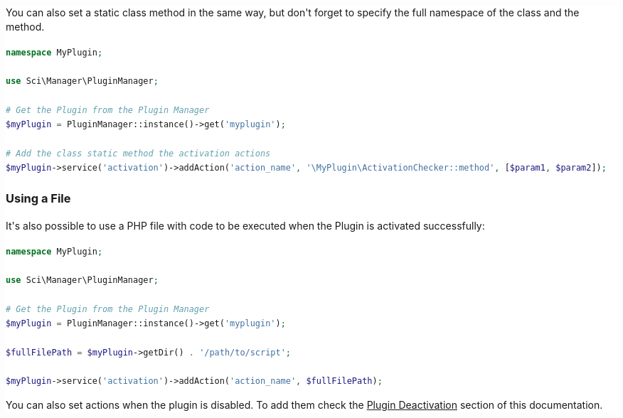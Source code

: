 
You can also set a static class method in the same way, but don't forget to specify the full namespace of the class and the method.

```php
namespace MyPlugin;

use Sci\Manager\PluginManager;

# Get the Plugin from the Plugin Manager
$myPlugin = PluginManager::instance()->get('myplugin');

# Add the class static method the activation actions
$myPlugin->service('activation')->addAction('action_name', '\MyPlugin\ActivationChecker::method', [$param1, $param2]);
```

### Using a File
It's also possible to use a PHP file with code to be executed when the Plugin is activated successfully:

```php
namespace MyPlugin;

use Sci\Manager\PluginManager;

# Get the Plugin from the Plugin Manager
$myPlugin = PluginManager::instance()->get('myplugin');

$fullFilePath = $myPlugin->getDir() . '/path/to/script';

$myPlugin->service('activation')->addAction('action_name', $fullFilePath);
```

You can also set actions when the plugin is disabled. To add them check the [Plugin Deactivation](/docs/plugin-deactivation) section of this documentation.